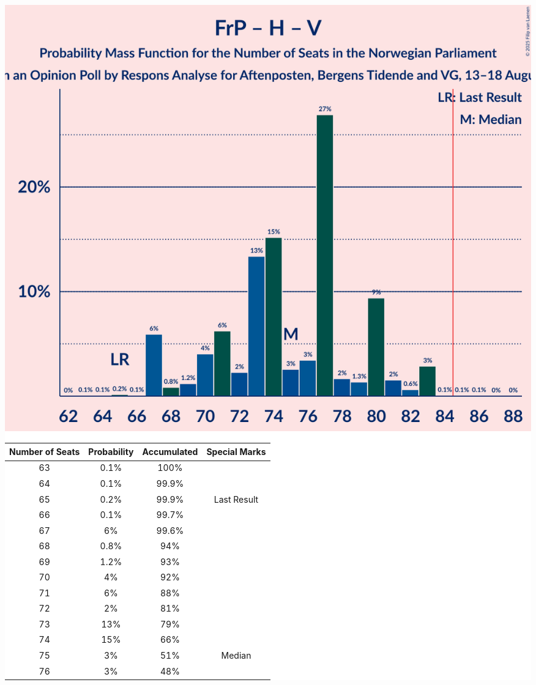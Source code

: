 ![Graph with seats probability mass function not yet produced](2025-08-18-ResponsAnalyse-coalitions-seats-pmf-frp–h–v.png "Seats Probability Mass Function")

| Number of Seats | Probability | Accumulated | Special Marks |
|:---------------:|:-----------:|:-----------:|:-------------:|
| 63 | 0.1% | 100% |  |
| 64 | 0.1% | 99.9% |  |
| 65 | 0.2% | 99.9% | Last Result |
| 66 | 0.1% | 99.7% |  |
| 67 | 6% | 99.6% |  |
| 68 | 0.8% | 94% |  |
| 69 | 1.2% | 93% |  |
| 70 | 4% | 92% |  |
| 71 | 6% | 88% |  |
| 72 | 2% | 81% |  |
| 73 | 13% | 79% |  |
| 74 | 15% | 66% |  |
| 75 | 3% | 51% | Median |
| 76 | 3% | 48% |  |